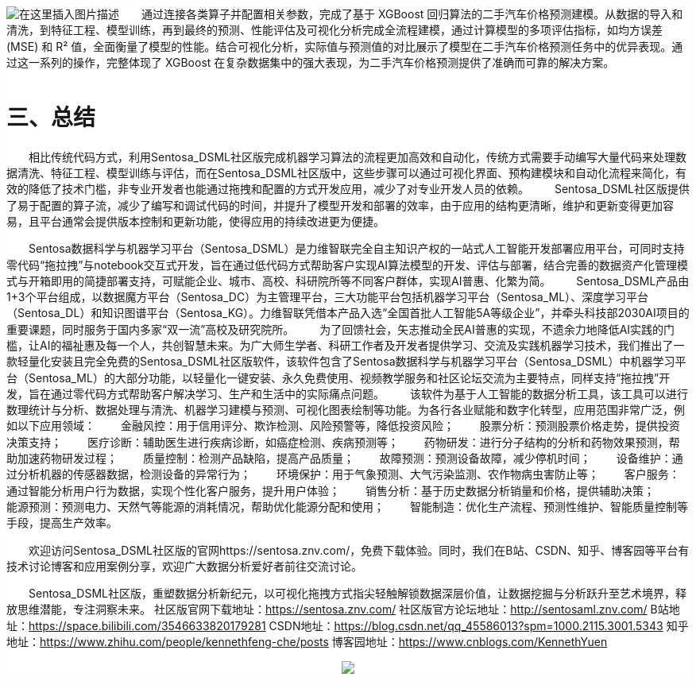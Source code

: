 ![在这里插入图片描述](https://i-blog.csdnimg.cn/direct/5e164ab0d1da4d12ad43be5047cd0c17.jpeg#pic_center)&emsp;&emsp;通过连接各类算子并配置相关参数，完成了基于 XGBoost 回归算法的二手汽车价格预测建模。从数据的导入和清洗，到特征工程、模型训练，再到最终的预测、性能评估及可视化分析完成全流程建模，通过计算模型的多项评估指标，如均方误差 (MSE) 和 R² 值，全面衡量了模型的性能。结合可视化分析，实际值与预测值的对比展示了模型在二手汽车价格预测任务中的优异表现。通过这一系列的操作，完整体现了 XGBoost 在复杂数据集中的强大表现，为二手汽车价格预测提供了准确而可靠的解决方案。
# 三、总结
&emsp;&emsp;相比传统代码方式，利用Sentosa_DSML社区版完成机器学习算法的流程更加高效和自动化，传统方式需要手动编写大量代码来处理数据清洗、特征工程、模型训练与评估，而在Sentosa_DSML社区版中，这些步骤可以通过可视化界面、预构建模块和自动化流程来简化，有效的降低了技术门槛，非专业开发者也能通过拖拽和配置的方式开发应用，减少了对专业开发人员的依赖。
&emsp;&emsp;Sentosa_DSML社区版提供了易于配置的算子流，减少了编写和调试代码的时间，并提升了模型开发和部署的效率，由于应用的结构更清晰，维护和更新变得更加容易，且平台通常会提供版本控制和更新功能，使得应用的持续改进更为便捷。

&emsp;&emsp;Sentosa数据科学与机器学习平台（Sentosa_DSML）是力维智联完全自主知识产权的一站式人工智能开发部署应用平台，可同时支持零代码“拖拉拽”与notebook交互式开发，旨在通过低代码方式帮助客户实现AI算法模型的开发、评估与部署，结合完善的数据资产化管理模式与开箱即用的简捷部署支持，可赋能企业、城市、高校、科研院所等不同客户群体，实现AI普惠、化繁为简。
&emsp;&emsp;Sentosa_DSML产品由1+3个平台组成，以数据魔方平台（Sentosa_DC）为主管理平台，三大功能平台包括机器学习平台（Sentosa_ML）、深度学习平台（Sentosa_DL）和知识图谱平台（Sentosa_KG）。力维智联凭借本产品入选“全国首批人工智能5A等级企业”，并牵头科技部2030AI项目的重要课题，同时服务于国内多家“双一流”高校及研究院所。
&emsp;&emsp;为了回馈社会，矢志推动全民AI普惠的实现，不遗余力地降低AI实践的门槛，让AI的福祉惠及每一个人，共创智慧未来。为广大师生学者、科研工作者及开发者提供学习、交流及实践机器学习技术，我们推出了一款轻量化安装且完全免费的Sentosa_DSML社区版软件，该软件包含了Sentosa数据科学与机器学习平台（Sentosa_DSML）中机器学习平台（Sentosa_ML）的大部分功能，以轻量化一键安装、永久免费使用、视频教学服务和社区论坛交流为主要特点，同样支持“拖拉拽”开发，旨在通过零代码方式帮助客户解决学习、生产和生活中的实际痛点问题。
&emsp;&emsp;该软件为基于人工智能的数据分析工具，该工具可以进行数理统计与分析、数据处理与清洗、机器学习建模与预测、可视化图表绘制等功能。为各行各业赋能和数字化转型，应用范围非常广泛，例如以下应用领域：
&emsp;&emsp;金融风控：用于信用评分、欺诈检测、风险预警等，降低投资风险；
&emsp;&emsp;股票分析：预测股票价格走势，提供投资决策支持；
&emsp;&emsp;医疗诊断：辅助医生进行疾病诊断，如癌症检测、疾病预测等；
&emsp;&emsp;药物研发：进行分子结构的分析和药物效果预测，帮助加速药物研发过程；
&emsp;&emsp;质量控制：检测产品缺陷，提高产品质量；
&emsp;&emsp;故障预测：预测设备故障，减少停机时间；
&emsp;&emsp;设备维护：通过分析机器的传感器数据，检测设备的异常行为；
&emsp;&emsp;环境保护：用于气象预测、大气污染监测、农作物病虫害防止等；
&emsp;&emsp;客户服务：通过智能分析用户行为数据，实现个性化客户服务，提升用户体验；
&emsp;&emsp;销售分析：基于历史数据分析销量和价格，提供辅助决策；
&emsp;&emsp;能源预测：预测电力、天然气等能源的消耗情况，帮助优化能源分配和使用；
&emsp;&emsp;智能制造：优化生产流程、预测性维护、智能质量控制等手段，提高生产效率。

&emsp;&emsp;欢迎访问Sentosa_DSML社区版的官网https://sentosa.znv.com/，免费下载体验。同时，我们在B站、CSDN、知乎、博客园等平台有技术讨论博客和应用案例分享，欢迎广大数据分析爱好者前往交流讨论。

&emsp;&emsp;Sentosa_DSML社区版，重塑数据分析新纪元，以可视化拖拽方式指尖轻触解锁数据深层价值，让数据挖掘与分析跃升至艺术境界，释放思维潜能，专注洞察未来。
社区版官网下载地址：https://sentosa.znv.com/
社区版官方论坛地址：http://sentosaml.znv.com/
B站地址：https://space.bilibili.com/3546633820179281
CSDN地址：https://blog.csdn.net/qq_45586013?spm=1000.2115.3001.5343
知乎地址：https://www.zhihu.com/people/kennethfeng-che/posts
博客园地址：https://www.cnblogs.com/KennethYuen


</center>
<center class="half">
<a href ="https://sentosa.znv.com/"><img src="https://i-blog.csdnimg.cn/direct/5ad97144846d4bb5a9ea5dd3d4667e54.jpeg"></a>
</center>

